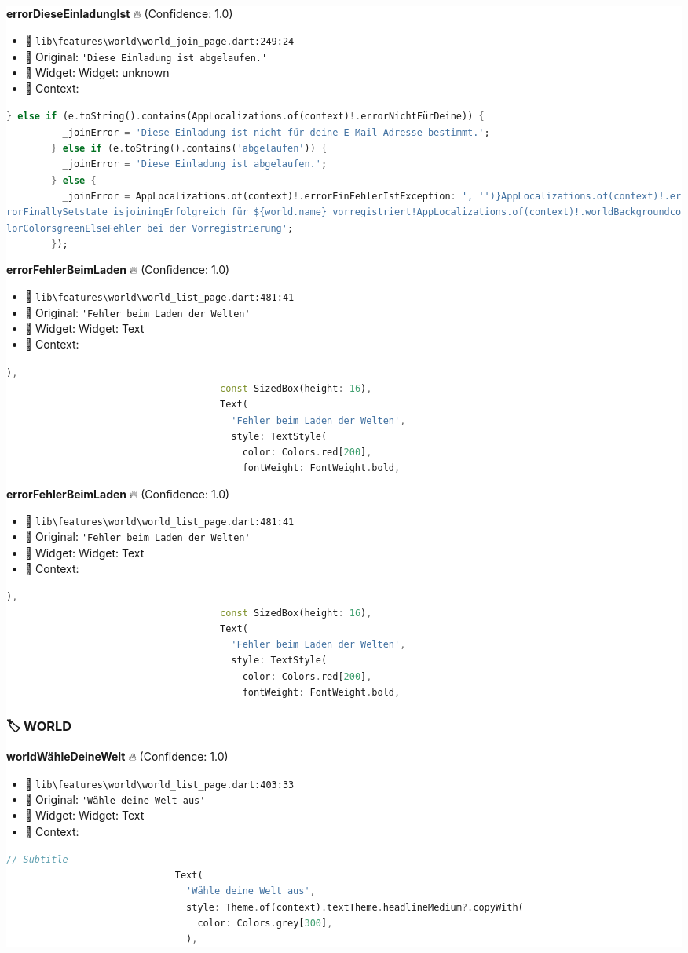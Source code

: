 **errorDieseEinladungIst** 🔥 (Confidence: 1.0)
- 📁 `lib\features\world\world_join_page.dart:249:24`
- 📝 Original: `'Diese Einladung ist abgelaufen.'`
- 🎯 Widget: Widget: unknown
- 🔧 Context:
```dart
} else if (e.toString().contains(AppLocalizations.of(context)!.errorNichtFürDeine)) {
          _joinError = 'Diese Einladung ist nicht für deine E-Mail-Adresse bestimmt.';
        } else if (e.toString().contains('abgelaufen')) {
          _joinError = 'Diese Einladung ist abgelaufen.';
        } else {
          _joinError = AppLocalizations.of(context)!.errorEinFehlerIstException: ', '')}AppLocalizations.of(context)!.errorFinallySetstate_isjoiningErfolgreich für ${world.name} vorregistriert!AppLocalizations.of(context)!.worldBackgroundcolorColorsgreenElseFehler bei der Vorregistrierung';
        });
```

**errorFehlerBeimLaden** 🔥 (Confidence: 1.0)
- 📁 `lib\features\world\world_list_page.dart:481:41`
- 📝 Original: `'Fehler beim Laden der Welten'`
- 🎯 Widget: Widget: Text
- 🔧 Context:
```dart
),
                                      const SizedBox(height: 16),
                                      Text(
                                        'Fehler beim Laden der Welten',
                                        style: TextStyle(
                                          color: Colors.red[200],
                                          fontWeight: FontWeight.bold,
```

**errorFehlerBeimLaden** 🔥 (Confidence: 1.0)
- 📁 `lib\features\world\world_list_page.dart:481:41`
- 📝 Original: `'Fehler beim Laden der Welten'`
- 🎯 Widget: Widget: Text
- 🔧 Context:
```dart
),
                                      const SizedBox(height: 16),
                                      Text(
                                        'Fehler beim Laden der Welten',
                                        style: TextStyle(
                                          color: Colors.red[200],
                                          fontWeight: FontWeight.bold,
```

### 🏷️ WORLD

**worldWähleDeineWelt** 🔥 (Confidence: 1.0)
- 📁 `lib\features\world\world_list_page.dart:403:33`
- 📝 Original: `'Wähle deine Welt aus'`
- 🎯 Widget: Widget: Text
- 🔧 Context:
```dart
// Subtitle
                              Text(
                                'Wähle deine Welt aus',
                                style: Theme.of(context).textTheme.headlineMedium?.copyWith(
                                  color: Colors.grey[300],
                                ),
```
